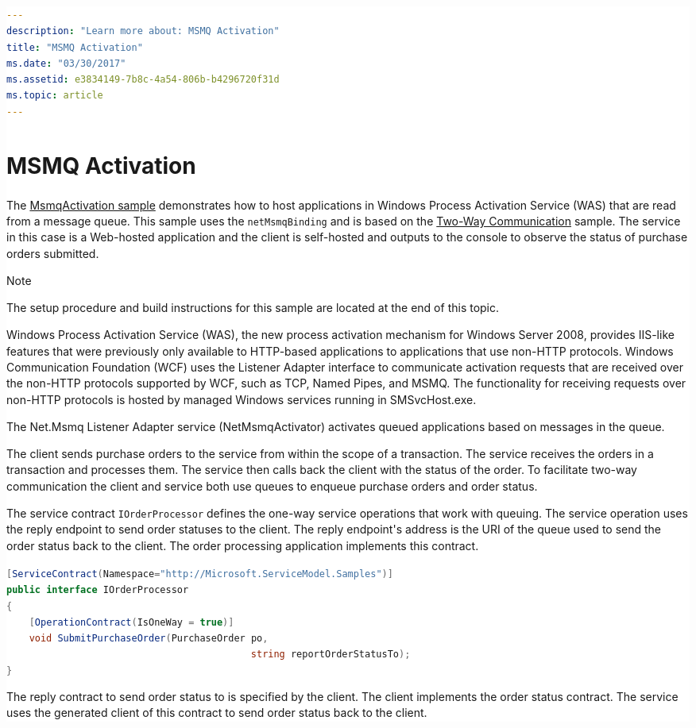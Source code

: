 ```yaml
---
description: "Learn more about: MSMQ Activation"
title: "MSMQ Activation"
ms.date: "03/30/2017"
ms.assetid: e3834149-7b8c-4a54-806b-b4296720f31d
ms.topic: article
---
```

# MSMQ Activation

The [MsmqActivation sample](https://github.com/dotnet/samples/tree/main/framework/wcf) demonstrates how to host applications in Windows Process Activation Service (WAS) that are read from a message queue. This sample uses the `netMsmqBinding` and is based on the [Two-Way Communication](two-way-communication.md) sample. The service in this case is a Web-hosted application and the client is self-hosted and outputs to the console to observe the status of purchase orders submitted.

> [!NOTE]
> The setup procedure and build instructions for this sample are located at the end of this topic.

Windows Process Activation Service (WAS), the new process activation mechanism for Windows Server 2008, provides IIS-like features that were previously only available to HTTP-based applications to applications that use non-HTTP protocols. Windows Communication Foundation (WCF) uses the Listener Adapter interface to communicate activation requests that are received over the non-HTTP protocols supported by WCF, such as TCP, Named Pipes, and MSMQ. The functionality for receiving requests over non-HTTP protocols is hosted by managed Windows services running in SMSvcHost.exe.

The Net.Msmq Listener Adapter service (NetMsmqActivator) activates queued applications based on messages in the queue.

The client sends purchase orders to the service from within the scope of a transaction. The service receives the orders in a transaction and processes them. The service then calls back the client with the status of the order. To facilitate two-way communication the client and service both use queues to enqueue purchase orders and order status.

The service contract `IOrderProcessor` defines the one-way service operations that work with queuing. The service operation uses the reply endpoint to send order statuses to the client. The reply endpoint's address is the URI of the queue used to send the order status back to the client. The order processing application implements this contract.

```csharp
[ServiceContract(Namespace="http://Microsoft.ServiceModel.Samples")]
public interface IOrderProcessor
{
    [OperationContract(IsOneWay = true)]
    void SubmitPurchaseOrder(PurchaseOrder po,
                                           string reportOrderStatusTo);
}
```

The reply contract to send order status to is specified by the client. The client implements the order status contract. The service uses the generated client of this contract to send order status back to the client.
